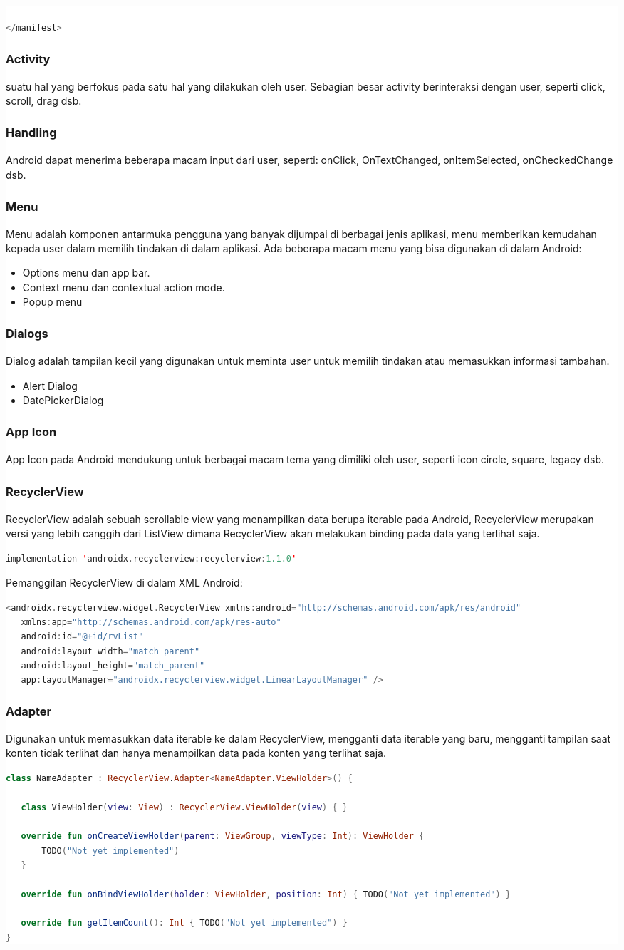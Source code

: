 ```KOTLIN

</manifest>
```
### Activity
suatu hal yang berfokus pada satu hal yang dilakukan oleh user. Sebagian besar activity berinteraksi dengan user, seperti click, scroll, drag dsb.
### Handling 
Android dapat menerima beberapa macam input dari user, seperti: onClick, OnTextChanged, onItemSelected, onCheckedChange dsb.
### Menu
Menu adalah komponen antarmuka pengguna yang banyak dijumpai di berbagai jenis aplikasi, menu memberikan kemudahan kepada user dalam memilih tindakan di dalam aplikasi.
Ada beberapa macam menu yang bisa digunakan di dalam Android:
- Options menu dan app bar.
- Context menu dan contextual action mode.
- Popup menu
### Dialogs
Dialog adalah tampilan kecil yang digunakan untuk meminta user untuk memilih tindakan atau memasukkan informasi tambahan.
- Alert Dialog
- DatePickerDialog 
### App Icon
App Icon pada Android mendukung untuk berbagai macam tema yang dimiliki oleh user, seperti icon circle, square, legacy dsb.

### RecyclerView
RecyclerView adalah sebuah scrollable view yang menampilkan data berupa iterable pada Android, RecyclerView merupakan versi yang lebih canggih dari ListView dimana RecyclerView akan melakukan binding pada data yang terlihat saja.
```KOTLIN
implementation 'androidx.recyclerview:recyclerview:1.1.0'
```
Pemanggilan RecyclerView di dalam XML Android:
```KOTLIN
<androidx.recyclerview.widget.RecyclerView xmlns:android="http://schemas.android.com/apk/res/android"
   xmlns:app="http://schemas.android.com/apk/res-auto"
   android:id="@+id/rvList"
   android:layout_width="match_parent"
   android:layout_height="match_parent"
   app:layoutManager="androidx.recyclerview.widget.LinearLayoutManager" />
  ```
### Adapter
Digunakan untuk memasukkan data iterable ke dalam RecyclerView, mengganti data iterable yang baru, mengganti tampilan saat konten tidak terlihat dan hanya menampilkan data pada konten yang terlihat saja.
```KOTLIN
class NameAdapter : RecyclerView.Adapter<NameAdapter.ViewHolder>() {

   class ViewHolder(view: View) : RecyclerView.ViewHolder(view) { }

   override fun onCreateViewHolder(parent: ViewGroup, viewType: Int): ViewHolder {
       TODO("Not yet implemented")
   }

   override fun onBindViewHolder(holder: ViewHolder, position: Int) { TODO("Not yet implemented") }

   override fun getItemCount(): Int { TODO("Not yet implemented") }
}
```
